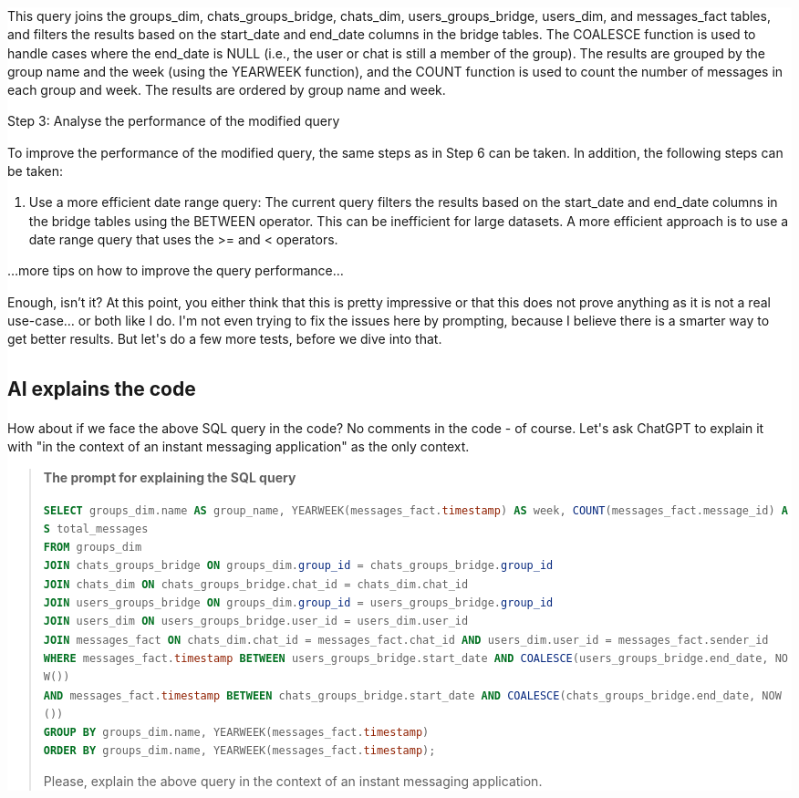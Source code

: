 This query joins the groups_dim, chats_groups_bridge, chats_dim, users_groups_bridge, users_dim, and messages_fact tables, and filters the results based on the start_date and end_date columns in the bridge tables. The COALESCE function is used to handle cases where the end_date is NULL (i.e., the user or chat is still a member of the group). The results are grouped by the group name and the week (using the YEARWEEK function), and the COUNT function is used to count the number of messages in each group and week. The results are ordered by group name and week.

Step 3: Analyse the performance of the modified query

To improve the performance of the modified query, the same steps as in Step 6 can be taken. In addition, the following steps can be taken:

1. Use a more efficient date range query: The current query filters the results based on the start_date and end_date columns in the bridge tables using the BETWEEN operator. This can be inefficient for large datasets. A more efficient approach is to use a date range query that uses the >= and < operators.

…more tips on how to improve the query performance…

</blockquote>

Enough, isn’t it? At this point, you either think that this is pretty impressive or that this does not prove anything as it is not a real use-case… or both like I do. I'm not even trying to fix the issues here by prompting, because I believe there is a smarter way to get better results. But let's do a few more tests, before we dive into that.

## AI explains the code

How about if we face the above SQL query in the code? No comments in the code - of course. Let's ask ChatGPT to explain it with "in the context of an instant messaging application" as the only context.

<blockquote>

**The prompt for explaining the SQL query**

```sql
SELECT groups_dim.name AS group_name, YEARWEEK(messages_fact.timestamp) AS week, COUNT(messages_fact.message_id) AS total_messages
FROM groups_dim
JOIN chats_groups_bridge ON groups_dim.group_id = chats_groups_bridge.group_id
JOIN chats_dim ON chats_groups_bridge.chat_id = chats_dim.chat_id
JOIN users_groups_bridge ON groups_dim.group_id = users_groups_bridge.group_id
JOIN users_dim ON users_groups_bridge.user_id = users_dim.user_id
JOIN messages_fact ON chats_dim.chat_id = messages_fact.chat_id AND users_dim.user_id = messages_fact.sender_id
WHERE messages_fact.timestamp BETWEEN users_groups_bridge.start_date AND COALESCE(users_groups_bridge.end_date, NOW())
AND messages_fact.timestamp BETWEEN chats_groups_bridge.start_date AND COALESCE(chats_groups_bridge.end_date, NOW())
GROUP BY groups_dim.name, YEARWEEK(messages_fact.timestamp)
ORDER BY groups_dim.name, YEARWEEK(messages_fact.timestamp);
```

Please, explain the above query in the context of an instant messaging application.
